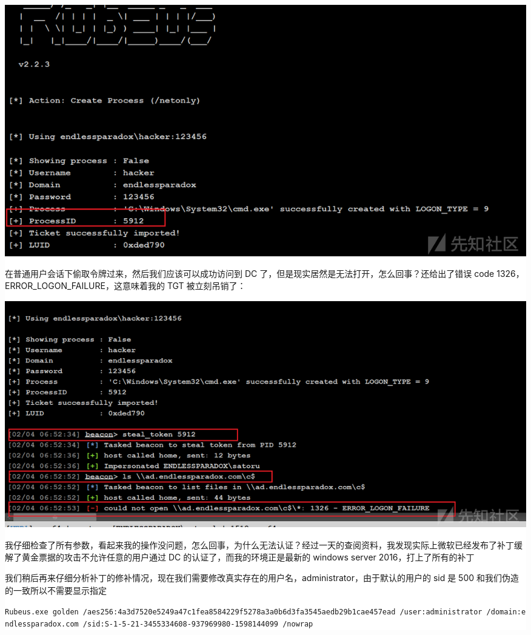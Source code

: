 [![](assets/1707953845-6b2659efbec9dd431480fdcc9b8fcd11.png)](https://xzfile.aliyuncs.com/media/upload/picture/20240206040413-bbe14052-c461-1.png)

在普通用户会话下偷取令牌过来，然后我们应该可以成功访问到 DC 了，但是现实居然是无法打开，怎么回事？还给出了错误 code 1326，ERROR\_LOGON\_FAILURE，这意味着我的 TGT 被立刻吊销了：

[![](assets/1707953845-1f253c7b50e5fa4ef9db8aba810349c0.png)](https://xzfile.aliyuncs.com/media/upload/picture/20240206040422-c0ff5a1a-c461-1.png)

我仔细检查了所有参数，看起来我的操作没问题，怎么回事，为什么无法认证？经过一天的查阅资料，我发现实际上微软已经发布了补丁缓解了黄金票据的攻击不允许任意的用户通过 DC 的认证了，而我的环境正是最新的 windows server 2016，打上了所有的补丁

我们稍后再来仔细分析补丁的修补情况，现在我们需要修改真实存在的用户名，administrator，由于默认的用户的 sid 是 500 和我们伪造的一致所以不需要显示指定

```plain
Rubeus.exe golden /aes256:4a3d7520e5249a47c1fea8584229f5278a3a0b6d3fa3545aedb29b1cae457ead /user:administrator /domain:endlessparadox.com /sid:S-1-5-21-3455334608-937969980-1598144099 /nowrap
```
